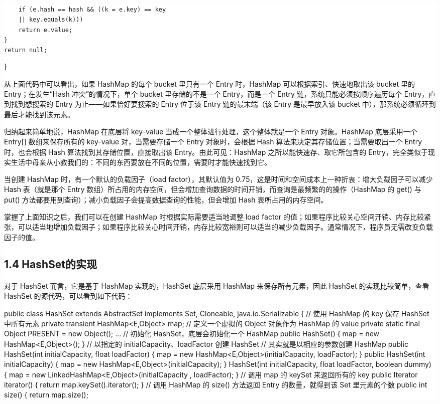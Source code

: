 	    if (e.hash == hash && ((k = e.key) == key 
		|| key.equals(k))) 
		return e.value; 
	} 
	return null; 
 }

从上面代码中可以看出，如果 HashMap 的每个 bucket 里只有一个 Entry 时，HashMap 可以根据索引、快速地取出该 bucket 里的 Entry；在发生“Hash 冲突”的情况下，单个 bucket 里存储的不是一个 Entry，而是一个 Entry 链，系统只能必须按顺序遍历每个 Entry，直到找到想搜索的 Entry 为止——如果恰好要搜索的 Entry 位于该 Entry 链的最末端（该 Entry 是最早放入该 bucket 中），那系统必须循环到最后才能找到该元素。

归纳起来简单地说，HashMap 在底层将 key-value 当成一个整体进行处理，这个整体就是一个 Entry 对象。HashMap 底层采用一个 Entry\[\] 数组来保存所有的 key-value 对，当需要存储一个 Entry 对象时，会根据 Hash 算法来决定其存储位置；当需要取出一个 Entry 时，也会根据 Hash 算法找到其存储位置，直接取出该 Entry。由此可见：HashMap 之所以能快速存、取它所包含的 Entry，完全类似于现实生活中母亲从小教我们的：不同的东西要放在不同的位置，需要时才能快速找到它。

当创建 HashMap 时，有一个默认的负载因子（load factor），其默认值为 0.75，这是时间和空间成本上一种折衷：增大负载因子可以减少 Hash 表（就是那个 Entry 数组）所占用的内存空间，但会增加查询数据的时间开销，而查询是最频繁的的操作（HashMap 的 get() 与 put() 方法都要用到查询）；减小负载因子会提高数据查询的性能，但会增加 Hash 表所占用的内存空间。

掌握了上面知识之后，我们可以在创建 HashMap 时根据实际需要适当地调整 load factor 的值；如果程序比较关心空间开销、内存比较紧张，可以适当地增加负载因子；如果程序比较关心时间开销，内存比较宽裕则可以适当的减少负载因子。通常情况下，程序员无需改变负载因子的值。

1.4 HashSet的实现
--------------

对于 HashSet 而言，它是基于 HashMap 实现的，HashSet 底层采用 HashMap 来保存所有元素，因此 HashSet 的实现比较简单，查看 HashSet 的源代码，可以看到如下代码：

public class HashSet<E> 
	 extends AbstractSet<E> 
	 implements Set<E>, Cloneable, java.io.Serializable 
 { 
	 // 使用 HashMap 的 key 保存 HashSet 中所有元素
	 private transient HashMap<E,Object> map; 
	 // 定义一个虚拟的 Object 对象作为 HashMap 的 value 
	 private static final Object PRESENT = new Object(); 
	 ... 
	 // 初始化 HashSet，底层会初始化一个 HashMap 
	 public HashSet() 
	 { 
		 map = new HashMap<E,Object>(); 
	 } 
	 // 以指定的 initialCapacity、loadFactor 创建 HashSet 
	 // 其实就是以相应的参数创建 HashMap 
	 public HashSet(int initialCapacity, float loadFactor) 
	 { 
		 map = new HashMap<E,Object>(initialCapacity, loadFactor); 
	 } 
	 public HashSet(int initialCapacity) 
	 { 
		 map = new HashMap<E,Object>(initialCapacity); 
	 } 
	 HashSet(int initialCapacity, float loadFactor, boolean dummy) 
	 { 
		 map = new LinkedHashMap<E,Object>(initialCapacity 
			 , loadFactor); 
	 } 
	 // 调用 map 的 keySet 来返回所有的 key 
	 public Iterator<E> iterator() 
	 { 
		 return map.keySet().iterator(); 
	 } 
	 // 调用 HashMap 的 size() 方法返回 Entry 的数量，就得到该 Set 里元素的个数
	 public int size() 
	 { 
		 return map.size(); 